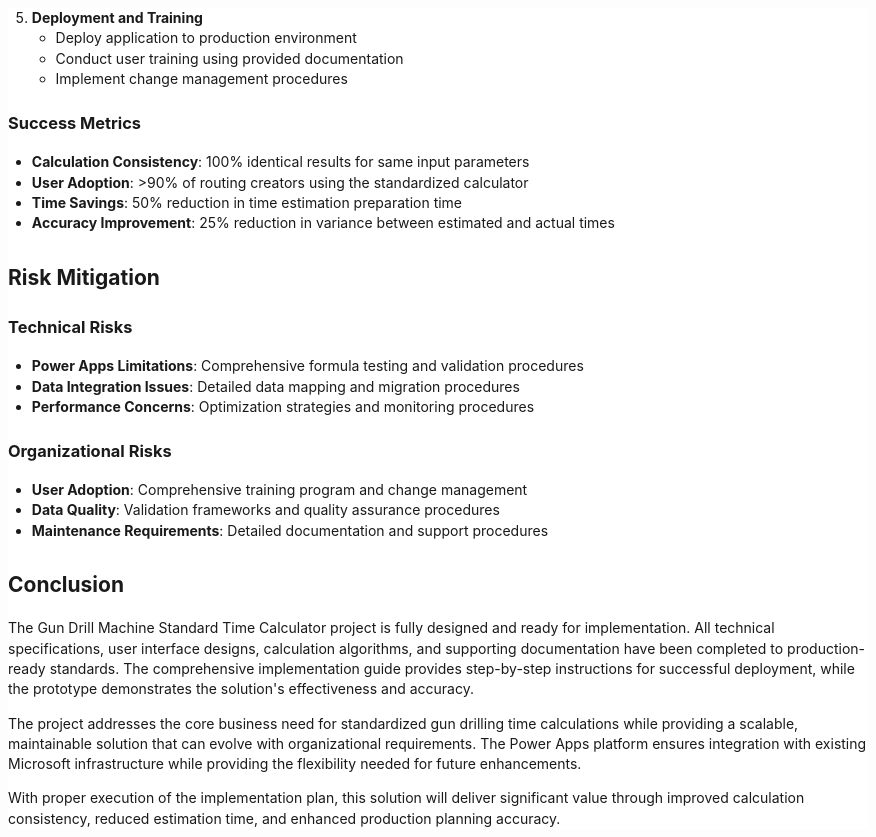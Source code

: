 5. **Deployment and Training**
   - Deploy application to production environment
   - Conduct user training using provided documentation
   - Implement change management procedures

### Success Metrics
- **Calculation Consistency**: 100% identical results for same input parameters
- **User Adoption**: >90% of routing creators using the standardized calculator
- **Time Savings**: 50% reduction in time estimation preparation time
- **Accuracy Improvement**: 25% reduction in variance between estimated and actual times

## Risk Mitigation

### Technical Risks
- **Power Apps Limitations**: Comprehensive formula testing and validation procedures
- **Data Integration Issues**: Detailed data mapping and migration procedures
- **Performance Concerns**: Optimization strategies and monitoring procedures

### Organizational Risks
- **User Adoption**: Comprehensive training program and change management
- **Data Quality**: Validation frameworks and quality assurance procedures
- **Maintenance Requirements**: Detailed documentation and support procedures

## Conclusion

The Gun Drill Machine Standard Time Calculator project is fully designed and ready for implementation. All technical specifications, user interface designs, calculation algorithms, and supporting documentation have been completed to production-ready standards. The comprehensive implementation guide provides step-by-step instructions for successful deployment, while the prototype demonstrates the solution's effectiveness and accuracy.

The project addresses the core business need for standardized gun drilling time calculations while providing a scalable, maintainable solution that can evolve with organizational requirements. The Power Apps platform ensures integration with existing Microsoft infrastructure while providing the flexibility needed for future enhancements.

With proper execution of the implementation plan, this solution will deliver significant value through improved calculation consistency, reduced estimation time, and enhanced production planning accuracy.

